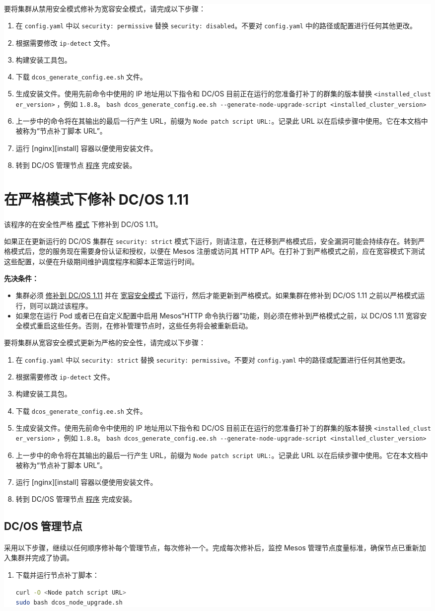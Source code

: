 要将集群从禁用安全模式修补为宽容安全模式，请完成以下步骤：

1. 在 `config.yaml` 中以 `security: permissive` 替换 `security: disabled`。不要对 `config.yaml` 中的路径或配置进行任何其他更改。
1. 根据需要修改 `ip-detect` 文件。
1. 构建安装工具包。

 1. 下载 `dcos_generate_config.ee.sh` 文件。
 1. 生成安装文件。使用先前命令中使用的 IP 地址用以下指令和 DC/OS 目前正在运行的您准备打补丁的群集的版本替换 `<installed_cluster_version>` ，例如 `1.8.8`。
        ```bash
        dcos_generate_config.ee.sh --generate-node-upgrade-script <installed_cluster_version>
        ```
 1. 上一步中的命令将在其输出的最后一行产生 URL，前缀为 `Node patch script URL:`。记录此 URL 以在后续步骤中使用。它在本文档中被称为“节点补丁脚本 URL”。
 1. 运行 [nginx][install] 容器以便使用安装文件。

1. 转到 DC/OS 管理节点 [程序](#masters) 完成安装。

# <a name="strict"></a>在严格模式下修补 DC/OS 1.11
该程序的在安全性严格 [模式](/cn/1.11/installing/production/advanced-configuration/configuration-reference/#security-enterprise) 下修补到 DC/OS 1.11。

如果正在更新运行的 DC/OS 集群在 `security: strict` 模式下运行，则请注意，在迁移到严格模式后，安全漏洞可能会持续存在。转到严格模式后，您的服务现在需要身份认证和授权，以便在 Mesos 注册或访问其 HTTP API。在打补丁到严格模式之前，应在宽容模式下测试这些配置，以便在升级期间维护调度程序和脚本正常运行时间。

**先决条件：**

- 集群必须 [修补到 DC/OS 1.11](#current-security) 并在 [宽容安全模式](#permissive) 下运行，然后才能更新到严格模式。如果集群在修补到 DC/OS 1.11 之前以严格模式运行，则可以跳过该程序。
- 如果您在运行 Pod 或者已在自定义配置中启用 Mesos“HTTP 命令执行器”功能，则必须在修补到严格模式之前，以 DC/OS 1.11 宽容安全模式重启这些任务。否则，在修补管理节点时，这些任务将会被重新启动。

要将集群从宽容安全模式更新为严格的安全性，请完成以下步骤：

1. 在 `config.yaml` 中以 `security: strict` 替换 `security: permissive`。不要对 `config.yaml` 中的路径或配置进行任何其他更改。
1. 根据需要修改 `ip-detect` 文件。
1. 构建安装工具包。

 1. 下载 `dcos_generate_config.ee.sh` 文件。
 1. 生成安装文件。使用先前命令中使用的 IP 地址用以下指令和 DC/OS 目前正在运行的您准备打补丁的群集的版本替换 `<installed_cluster_version>` ，例如 `1.8.8`。
        ```bash
        dcos_generate_config.ee.sh --generate-node-upgrade-script <installed_cluster_version>
        ```
 1. 上一步中的命令将在其输出的最后一行产生 URL，前缀为 `Node patch script URL:`。记录此 URL 以在后续步骤中使用。它在本文档中被称为“节点补丁脚本 URL”。
 1. 运行 [nginx][install] 容器以便使用安装文件。

1. 转到 DC/OS 管理节点 [程序](#masters) 完成安装。

## <a name="masters"></a>DC/OS 管理节点

采用以下步骤，继续以任何顺序修补每个管理节点，每次修补一个。完成每次修补后，监控 Mesos 管理节点度量标准，确保节点已重新加入集群并完成了协调。

1. 下载并运行节点补丁脚本：
    ```bash
    curl -O <Node patch script URL>
    sudo bash dcos_node_upgrade.sh
    ```
